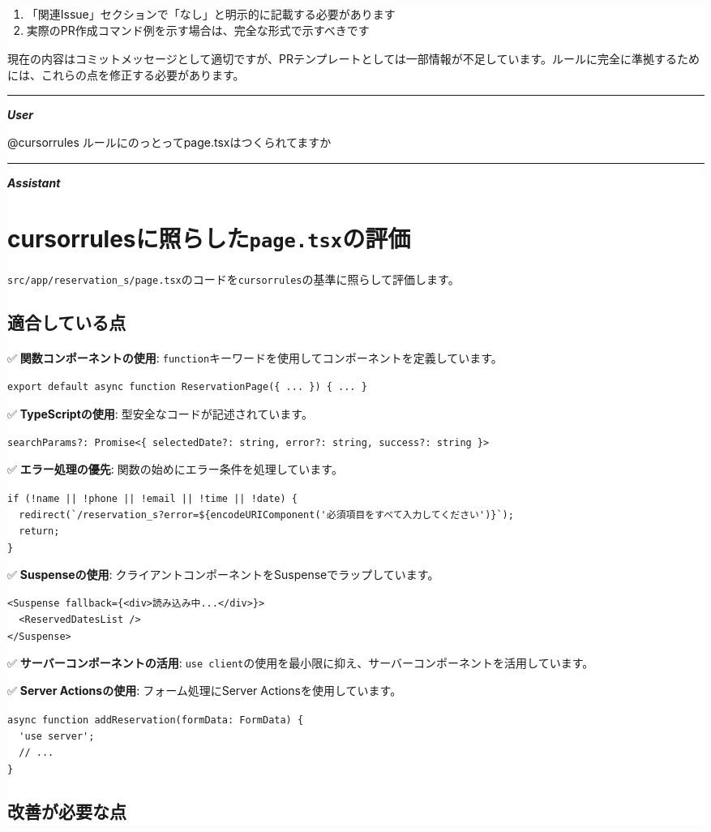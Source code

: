 1. 「関連Issue」セクションで「なし」と明示的に記載する必要があります
2. 実際のPR作成コマンド例を示す場合は、完全な形式で示すべきです

現在の内容はコミットメッセージとして適切ですが、PRテンプレートとしては一部情報が不足しています。ルールに完全に準拠するためには、これらの点を修正する必要があります。

---

_**User**_

@cursorrules ルールにのっとってpage.tsxはつくられてますか

---

_**Assistant**_

# cursorrulesに照らした`page.tsx`の評価

`src/app/reservation_s/page.tsx`のコードを`cursorrules`の基準に照らして評価します。

## 適合している点

✅ **関数コンポーネントの使用**: `function`キーワードを使用してコンポーネントを定義しています。
```tsx
export default async function ReservationPage({ ... }) { ... }
```

✅ **TypeScriptの使用**: 型安全なコードが記述されています。
```tsx
searchParams?: Promise<{ selectedDate?: string, error?: string, success?: string }>
```

✅ **エラー処理の優先**: 関数の始めにエラー条件を処理しています。
```tsx
if (!name || !phone || !email || !time || !date) {
  redirect(`/reservation_s?error=${encodeURIComponent('必須項目をすべて入力してください')}`);
  return;
}
```

✅ **Suspenseの使用**: クライアントコンポーネントをSuspenseでラップしています。
```tsx
<Suspense fallback={<div>読み込み中...</div>}>
  <ReservedDatesList />
</Suspense>
```

✅ **サーバーコンポーネントの活用**: `use client`の使用を最小限に抑え、サーバーコンポーネントを活用しています。

✅ **Server Actionsの使用**: フォーム処理にServer Actionsを使用しています。
```tsx
async function addReservation(formData: FormData) {
  'use server';
  // ...
}
```

## 改善が必要な点
